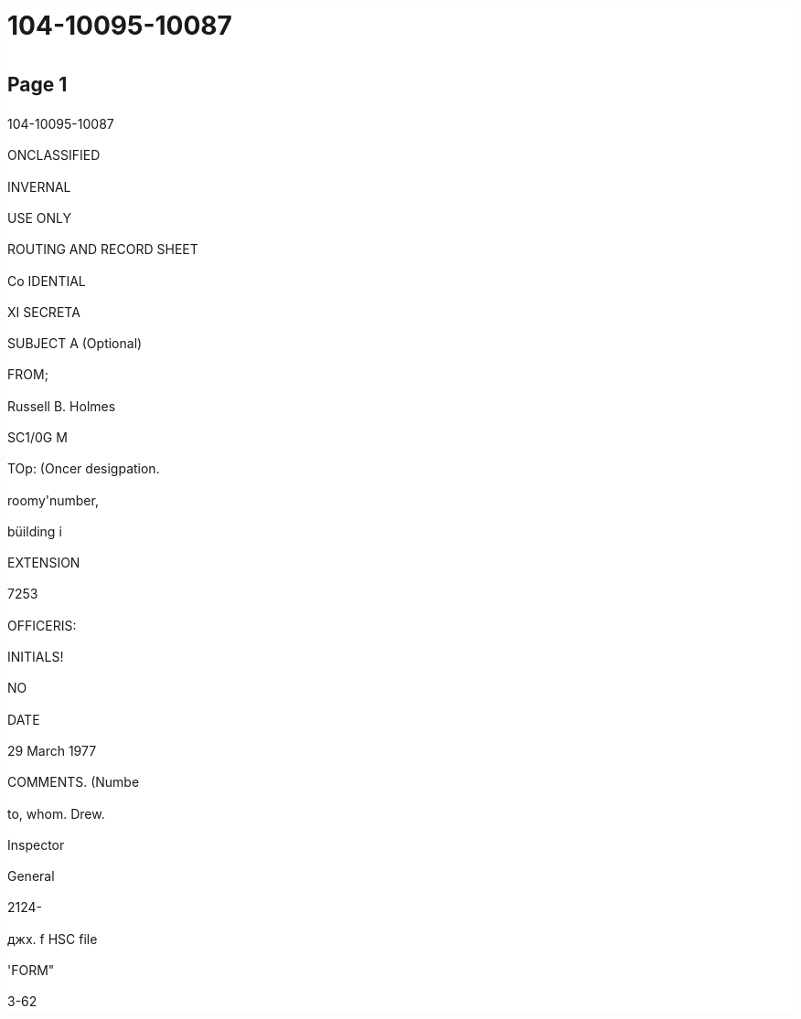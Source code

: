 # 104-10095-10087

## Page 1

104-10095-10087

ONCLASSIFIED

INVERNAL

USE ONLY

ROUTING AND RECORD SHEET

Co IDENTIAL

XI SECRETA

SUBJECT A (Optional)

FROM;

Russell B. Holmes

SC1/0G M

TOp: (Oncer desigpation.

roomy'number,

büilding i

EXTENSION

7253

OFFICERIS:

INITIALS!

NO

DATE

29 March 1977

COMMENTS. (Numbe

to, whom. Drew.

Inspector

General

2124-

джх. f HSC file

'FORM"

3-62
